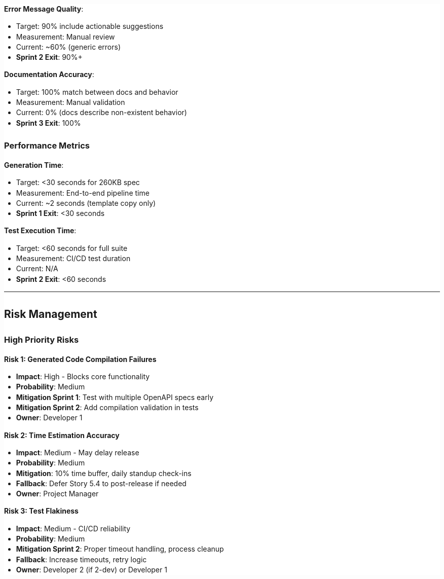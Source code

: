 **Error Message Quality**:
- Target: 90% include actionable suggestions
- Measurement: Manual review
- Current: ~60% (generic errors)
- **Sprint 2 Exit**: 90%+

**Documentation Accuracy**:
- Target: 100% match between docs and behavior
- Measurement: Manual validation
- Current: 0% (docs describe non-existent behavior)
- **Sprint 3 Exit**: 100%

### Performance Metrics

**Generation Time**:
- Target: <30 seconds for 260KB spec
- Measurement: End-to-end pipeline time
- Current: ~2 seconds (template copy only)
- **Sprint 1 Exit**: <30 seconds

**Test Execution Time**:
- Target: <60 seconds for full suite
- Measurement: CI/CD test duration
- Current: N/A
- **Sprint 2 Exit**: <60 seconds

---

## Risk Management

### High Priority Risks

**Risk 1: Generated Code Compilation Failures**
- **Impact**: High - Blocks core functionality
- **Probability**: Medium
- **Mitigation Sprint 1**: Test with multiple OpenAPI specs early
- **Mitigation Sprint 2**: Add compilation validation in tests
- **Owner**: Developer 1

**Risk 2: Time Estimation Accuracy**
- **Impact**: Medium - May delay release
- **Probability**: Medium
- **Mitigation**: 10% time buffer, daily standup check-ins
- **Fallback**: Defer Story 5.4 to post-release if needed
- **Owner**: Project Manager

**Risk 3: Test Flakiness**
- **Impact**: Medium - CI/CD reliability
- **Probability**: Medium
- **Mitigation Sprint 2**: Proper timeout handling, process cleanup
- **Fallback**: Increase timeouts, retry logic
- **Owner**: Developer 2 (if 2-dev) or Developer 1
